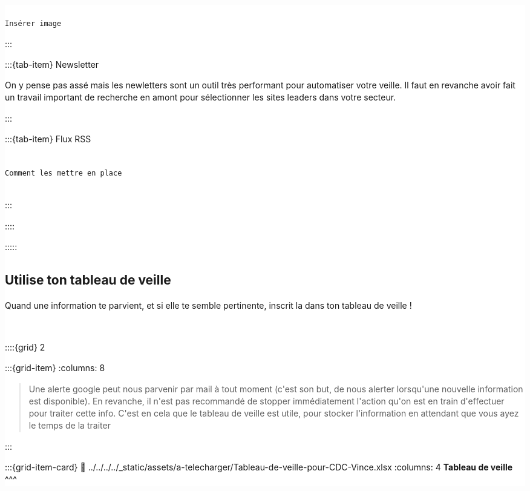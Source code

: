 ```{note}

Insérer image

```


:::

:::{tab-item} Newsletter

On y pense pas assé mais les newletters sont un outil très performant pour automatiser votre veille. Il faut en revanche avoir fait un travail important de recherche en amont pour sélectionner les sites leaders dans votre secteur. 




:::

:::{tab-item} Flux RSS

```{note}

Comment les mettre en place


```

:::


::::

:::::




## Utilise ton tableau de veille

<p class="p-emphase">Quand une information te parvient, et si elle te semble pertinente, inscrit la dans ton tableau de veille ! </p>

<br>

::::{grid} 2

:::{grid-item}
:columns: 8

> Une alerte google peut nous parvenir par mail à tout moment (c'est son but, de nous alerter lorsqu'une nouvelle information est disponible). En revanche, il n'est pas recommandé de stopper immédiatement l'action qu'on est en train d'effectuer pour traiter cette info. C'est en cela que le tableau de veille est utile, pour stocker l'information en attendant que vous ayez le temps de la traiter 

:::


:::{grid-item-card}
:link: ../../../../_static/assets/a-telecharger/Tableau-de-veille-pour-CDC-Vince.xlsx
:columns: 4
**Tableau de veille**
^^^
